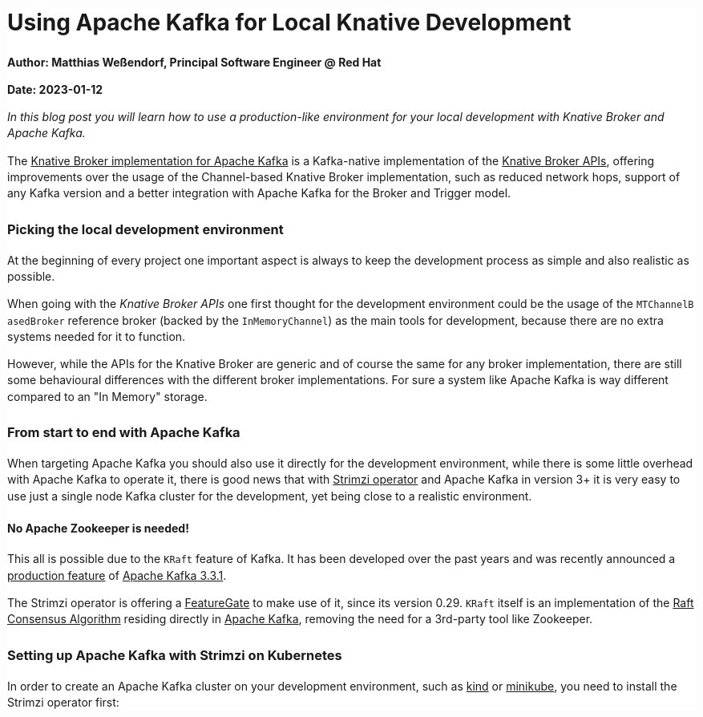 # Using Apache Kafka for Local Knative Development

**Author: Matthias Weßendorf, Principal Software Engineer @ Red Hat**

**Date: 2023-01-12**

_In this blog post you will learn how to use a production-like environment for your local development with Knative Broker and Apache Kafka._

The [Knative Broker implementation for Apache Kafka](https://knative.dev/docs/eventing/brokers/broker-types/kafka-broker/) is a Kafka-native implementation of the [Knative Broker APIs](https://knative.dev/docs/eventing/brokers/), offering improvements over the usage of the Channel-based Knative Broker implementation, such as reduced network hops, support of any Kafka version and a better integration with Apache Kafka for the Broker and Trigger model.

### Picking the local development environment

At the beginning of every project one important aspect is always to keep the development process as simple and also realistic as possible.

When going with the _Knative Broker APIs_ one first thought for the development environment could be the usage of the `MTChannelBasedBroker` reference broker (backed by the `InMemoryChannel`) as the main tools for development, because there are no extra systems needed for it to function.

However, while the APIs for the Knative Broker are generic and of course the same for any broker implementation, there are still some behavioural differences with the different broker implementations. For sure a system like Apache Kafka is way different compared to an "In Memory" storage.


### From start to end with Apache Kafka

When targeting Apache Kafka you should also use it directly for the development environment, while there is some little overhead with Apache Kafka to operate it, there is good news that with [Strimzi operator](https://strimzi.io/) and Apache Kafka in version 3+ it is very easy to use just a single node Kafka cluster for the development, yet being close to a realistic environment.

#### No Apache Zookeeper is needed!

This all is possible due to the `KRaft` feature of Kafka. It has been developed over the past years and was recently announced a [production feature](https://www.infoq.com/news/2022/10/apache-kafka-kraft/) of [Apache Kafka 3.3.1](https://archive.apache.org/dist/kafka/3.3.0/RELEASE_NOTES.html).

The Strimzi operator is offering a [FeatureGate](https://strimzi.io/docs/operators/in-development/configuring.html#ref-operator-use-kraft-feature-gate-str) to make use of it, since its version 0.29. `KRaft` itself is an implementation of the [Raft Consensus Algorithm](https://raft.github.io/) residing directly in [Apache Kafka](https://kafka.apache.org/documentation/#kraft), removing the need for a 3rd-party tool like Zookeeper.


### Setting up Apache Kafka with Strimzi on Kubernetes

In order to create an Apache Kafka cluster on your development environment, such as [kind](https://kind.sigs.k8s.io/) or [minikube](https://minikube.sigs.k8s.io/), you need to install the Strimzi operator first:
